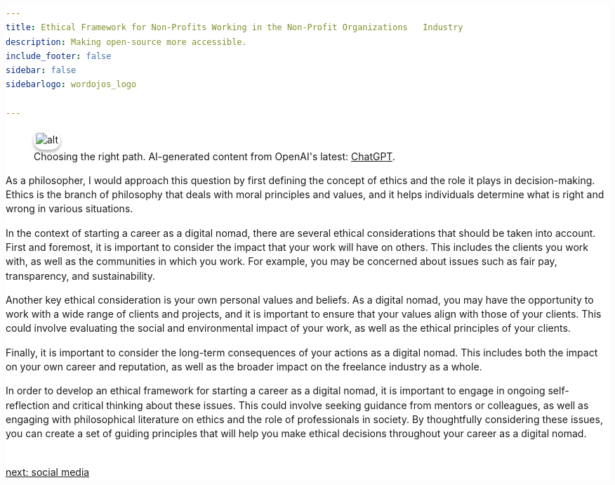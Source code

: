 ```yaml
---
title: Ethical Framework for Non-Profits Working in the Non-Profit Organizations   Industry
description: Making open-source more accessible.
include_footer: false
sidebar: false
sidebarlogo: wordojos_logo

---
```

<figure>
    <img src='/uploads/ethical-framework.jpg' style="width: 90%;height: 90%;padding: 3px; box-shadow: 0 3px 5px rgba(0,0,0,.3);border-radius: 25px;overflow: hidden;border: none;" align="middle"; alt='alt'; alt='namaste hands';/>
    <figcaption>Choosing the right path.  AI-generated content from OpenAI's latest: <a href="https://openai.com/blog/chatgpt/" >ChatGPT</a>.</figcaption>
</figure>
<p>
As a philosopher, I would approach this question by first defining the concept of ethics and the role it plays in decision-making. Ethics is the branch of philosophy that deals with moral principles and values, and it helps individuals determine what is right and wrong in various situations.

In the context of starting a career as a digital nomad, there are several ethical considerations that should be taken into account. First and foremost, it is important to consider the impact that your work will have on others. This includes the clients you work with, as well as the communities in which you work. For example, you may be concerned about issues such as fair pay, transparency, and sustainability.

Another key ethical consideration is your own personal values and beliefs. As a digital nomad, you may have the opportunity to work with a wide range of clients and projects, and it is important to ensure that your values align with those of your clients. This could involve evaluating the social and environmental impact of your work, as well as the ethical principles of your clients.

Finally, it is important to consider the long-term consequences of your actions as a digital nomad. This includes both the impact on your own career and reputation, as well as the broader impact on the freelance industry as a whole.

In order to develop an ethical framework for starting a career as a digital nomad, it is important to engage in ongoing self-reflection and critical thinking about these issues. This could involve seeking guidance from mentors or colleagues, as well as engaging with philosophical literature on ethics and the role of professionals in society. By thoughtfully considering these issues, you can create a set of guiding principles that will help you make ethical decisions throughout your career as a digital nomad.

<br>
<a href="https://workdojos.com/non-profit/social">next: social media</a>
</p>